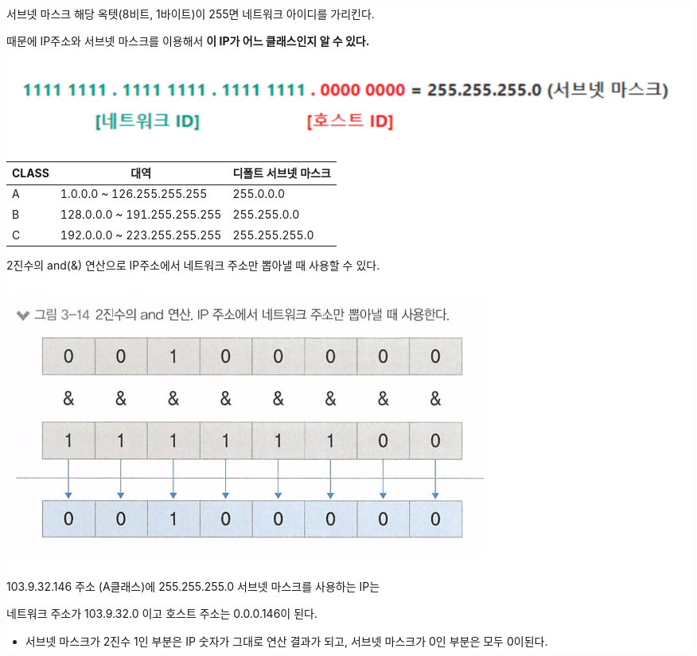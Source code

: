 서브넷 마스크 해당 옥텟(8비트, 1바이트)이 255면 네트워크 아이디를 가리킨다. 

때문에 IP주소와 서브넷 마스크를 이용해서 **이 IP가 어느 클래스인지 알 수 있다.** 

<img src="./images//image-20230621035439528.png">

| CLASS | 대역                        | 디폴트 서브넷 마스크 |
| ----- | --------------------------- | -------------------- |
| A     | 1.0.0.0 ~ 126.255.255.255   | 255.0.0.0            |
| B     | 128.0.0.0 ~ 191.255.255.255 | 255.255.0.0          |
| C     | 192.0.0.0 ~ 223.255.255.255 | 255.255.255.0        |

2진수의 and(&) 연산으로 IP주소에서 네트워크 주소만 뽑아낼 때 사용할 수 있다.

<img src="./images//image-20230621040414712.png" width = 600 height=350>

103.9.32.146 주소 (A클래스)에 255.255.255.0 서브넷 마스크를 사용하는 IP는 

네트워크 주소가 103.9.32.0 이고 호스트 주소는 0.0.0.146이 된다. 

* 서브넷 마스크가 2진수 1인 부분은 IP 숫자가 그대로 연산 결과가 되고, 서브넷 마스크가 0인 부분은 모두 0이된다.
